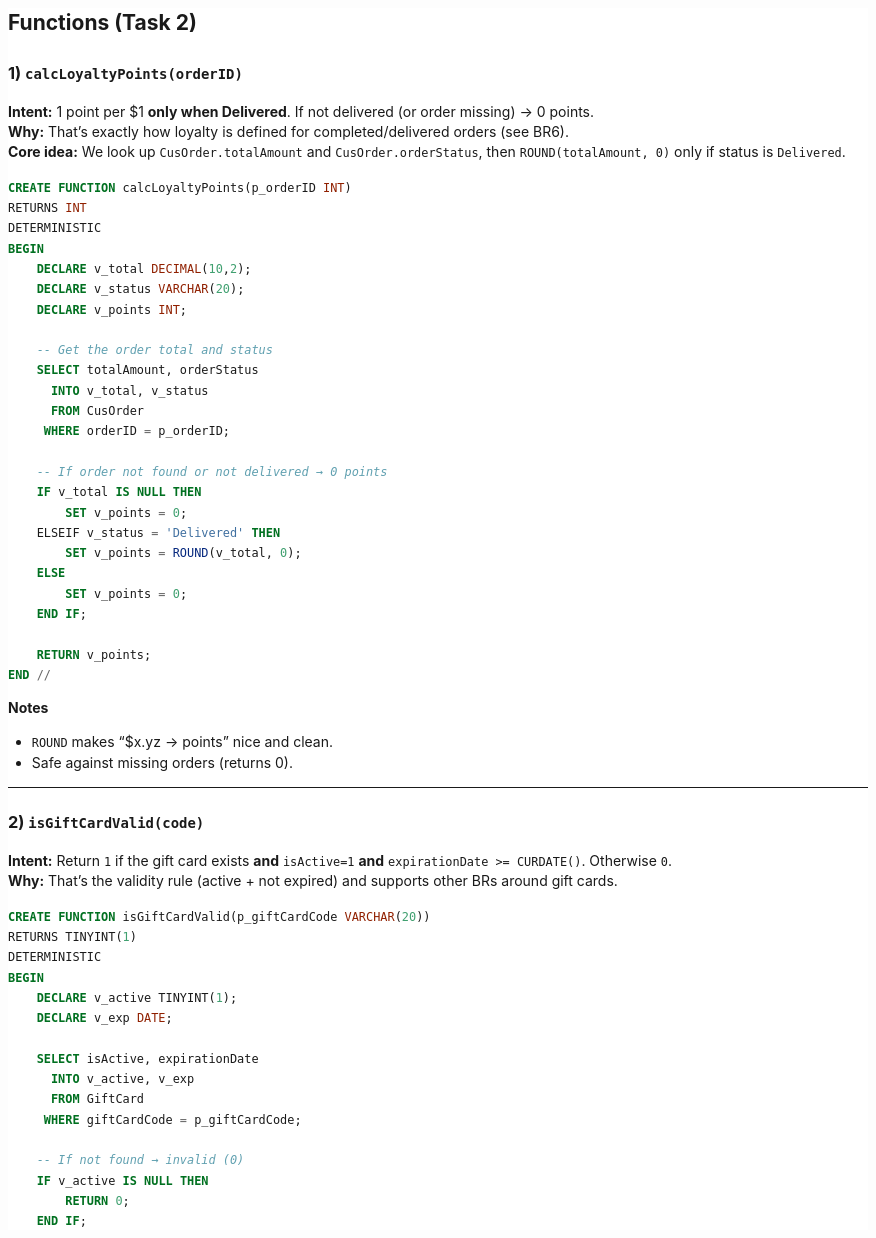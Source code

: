 
## Functions (Task 2)

### 1) `calcLoyaltyPoints(orderID)`
**Intent:** 1 point per $1 **only when Delivered**. If not delivered (or order missing) → 0 points.  
**Why:** That’s exactly how loyalty is defined for completed/delivered orders (see BR6).  
**Core idea:** We look up `CusOrder.totalAmount` and `CusOrder.orderStatus`, then `ROUND(totalAmount, 0)` only if status is `Delivered`.

```sql
CREATE FUNCTION calcLoyaltyPoints(p_orderID INT)
RETURNS INT
DETERMINISTIC
BEGIN
    DECLARE v_total DECIMAL(10,2);
    DECLARE v_status VARCHAR(20);
    DECLARE v_points INT;

    -- Get the order total and status
    SELECT totalAmount, orderStatus
      INTO v_total, v_status
      FROM CusOrder
     WHERE orderID = p_orderID;

    -- If order not found or not delivered → 0 points
    IF v_total IS NULL THEN
        SET v_points = 0;
    ELSEIF v_status = 'Delivered' THEN
        SET v_points = ROUND(v_total, 0);
    ELSE
        SET v_points = 0;
    END IF;

    RETURN v_points;
END //
```

**Notes**
- `ROUND` makes “$x.yz → points” nice and clean.  
- Safe against missing orders (returns 0).

---

### 2) `isGiftCardValid(code)`
**Intent:** Return `1` if the gift card exists **and** `isActive=1` **and** `expirationDate >= CURDATE()`. Otherwise `0`.  
**Why:** That’s the validity rule (active + not expired) and supports other BRs around gift cards.

```sql
CREATE FUNCTION isGiftCardValid(p_giftCardCode VARCHAR(20))
RETURNS TINYINT(1)
DETERMINISTIC
BEGIN
    DECLARE v_active TINYINT(1);
    DECLARE v_exp DATE;

    SELECT isActive, expirationDate
      INTO v_active, v_exp
      FROM GiftCard
     WHERE giftCardCode = p_giftCardCode;

    -- If not found → invalid (0)
    IF v_active IS NULL THEN
        RETURN 0;
    END IF;
```